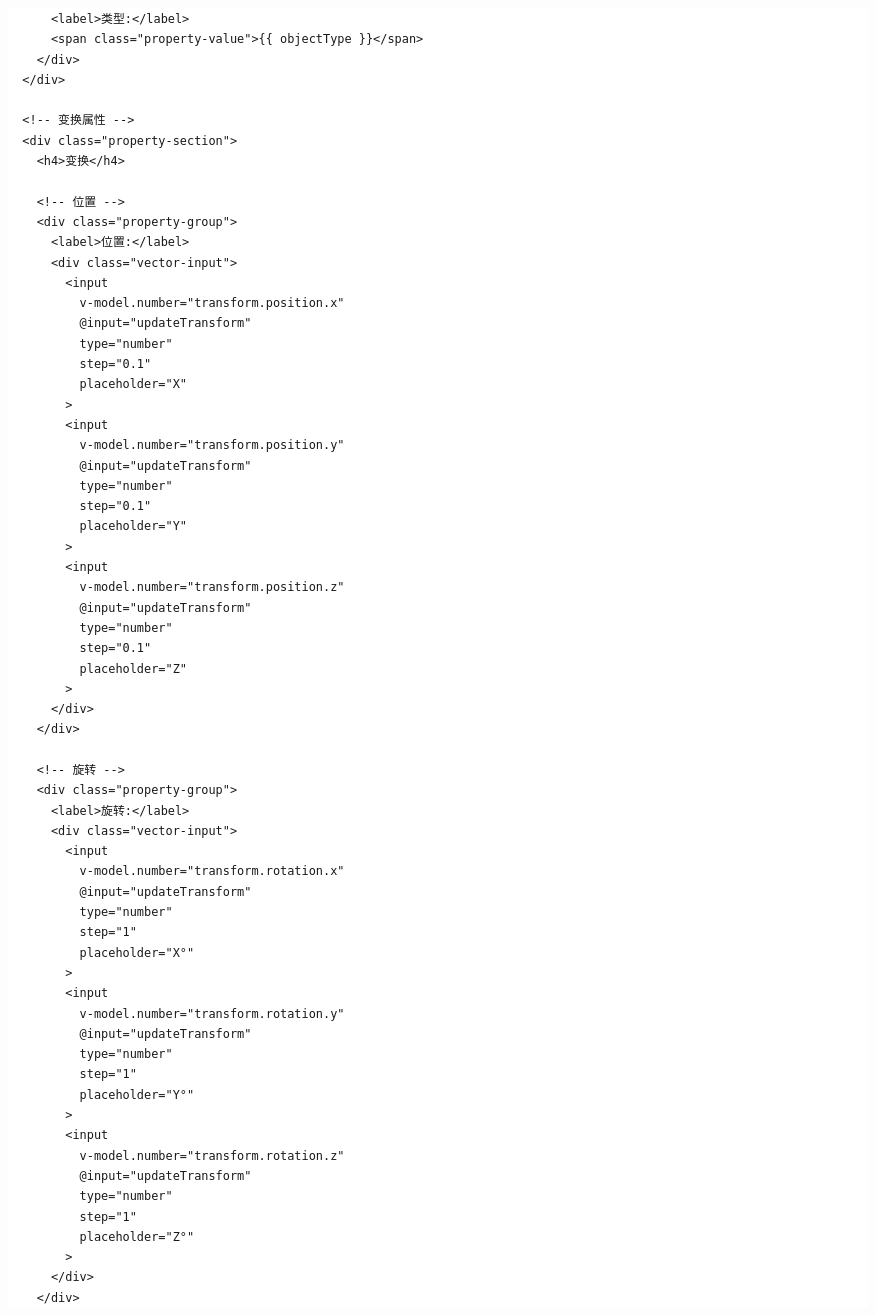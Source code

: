           <label>类型:</label>
          <span class="property-value">{{ objectType }}</span>
        </div>
      </div>
      
      <!-- 变换属性 -->
      <div class="property-section">
        <h4>变换</h4>
        
        <!-- 位置 -->
        <div class="property-group">
          <label>位置:</label>
          <div class="vector-input">
            <input 
              v-model.number="transform.position.x" 
              @input="updateTransform"
              type="number" 
              step="0.1"
              placeholder="X"
            >
            <input 
              v-model.number="transform.position.y" 
              @input="updateTransform"
              type="number" 
              step="0.1"
              placeholder="Y"
            >
            <input 
              v-model.number="transform.position.z" 
              @input="updateTransform"
              type="number" 
              step="0.1"
              placeholder="Z"
            >
          </div>
        </div>
        
        <!-- 旋转 -->
        <div class="property-group">
          <label>旋转:</label>
          <div class="vector-input">
            <input 
              v-model.number="transform.rotation.x" 
              @input="updateTransform"
              type="number" 
              step="1"
              placeholder="X°"
            >
            <input 
              v-model.number="transform.rotation.y" 
              @input="updateTransform"
              type="number" 
              step="1"
              placeholder="Y°"
            >
            <input 
              v-model.number="transform.rotation.z" 
              @input="updateTransform"
              type="number" 
              step="1"
              placeholder="Z°"
            >
          </div>
        </div>
        
